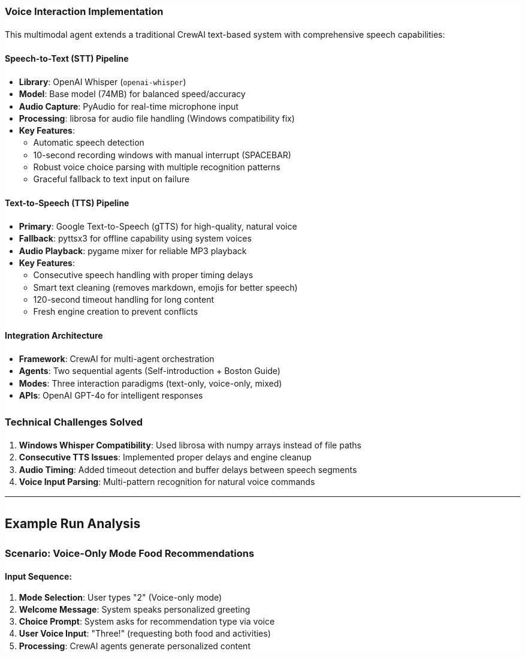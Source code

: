 ### Voice Interaction Implementation

This multimodal agent extends a traditional CrewAI text-based system with comprehensive speech capabilities:

#### **Speech-to-Text (STT) Pipeline**
- **Library**: OpenAI Whisper (`openai-whisper`)
- **Model**: Base model (74MB) for balanced speed/accuracy
- **Audio Capture**: PyAudio for real-time microphone input
- **Processing**: librosa for audio file handling (Windows compatibility fix)
- **Key Features**:
  - Automatic speech detection
  - 10-second recording windows with manual interrupt (SPACEBAR)
  - Robust voice choice parsing with multiple recognition patterns
  - Graceful fallback to text input on failure

#### **Text-to-Speech (TTS) Pipeline**
- **Primary**: Google Text-to-Speech (gTTS) for high-quality, natural voice
- **Fallback**: pyttsx3 for offline capability using system voices
- **Audio Playback**: pygame mixer for reliable MP3 playback
- **Key Features**:
  - Consecutive speech handling with proper timing delays
  - Smart text cleaning (removes markdown, emojis for better speech)
  - 120-second timeout handling for long content
  - Fresh engine creation to prevent conflicts

#### **Integration Architecture**
- **Framework**: CrewAI for multi-agent orchestration
- **Agents**: Two sequential agents (Self-introduction + Boston Guide)
- **Modes**: Three interaction paradigms (text-only, voice-only, mixed)
- **APIs**: OpenAI GPT-4o for intelligent responses

### Technical Challenges Solved

1. **Windows Whisper Compatibility**: Used librosa with numpy arrays instead of file paths
2. **Consecutive TTS Issues**: Implemented proper delays and engine cleanup
3. **Audio Timing**: Added timeout detection and buffer delays between speech segments
4. **Voice Input Parsing**: Multi-pattern recognition for natural voice commands

---

## Example Run Analysis

### Scenario: Voice-Only Mode Food Recommendations

**Input Sequence:**
1. **Mode Selection**: User types "2" (Voice-only mode)
2. **Welcome Message**: System speaks personalized greeting
3. **Choice Prompt**: System asks for recommendation type via voice
4. **User Voice Input**: "Three!" (requesting both food and activities)
5. **Processing**: CrewAI agents generate personalized content
